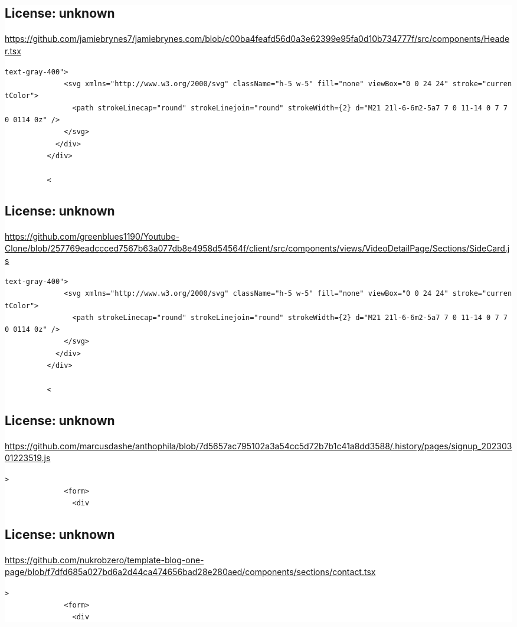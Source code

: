 
## License: unknown
https://github.com/jamiebrynes7/jamiebrynes.com/blob/c00ba4feafd56d0a3e62399e95fa0d10b734777f/src/components/Header.tsx

```
text-gray-400">
              <svg xmlns="http://www.w3.org/2000/svg" className="h-5 w-5" fill="none" viewBox="0 0 24 24" stroke="currentColor">
                <path strokeLinecap="round" strokeLinejoin="round" strokeWidth={2} d="M21 21l-6-6m2-5a7 7 0 11-14 0 7 7 0 0114 0z" />
              </svg>
            </div>
          </div>
          
          <
```


## License: unknown
https://github.com/greenblues1190/Youtube-Clone/blob/257769eadccced7567b63a077db8e4958d54564f/client/src/components/views/VideoDetailPage/Sections/SideCard.js

```
text-gray-400">
              <svg xmlns="http://www.w3.org/2000/svg" className="h-5 w-5" fill="none" viewBox="0 0 24 24" stroke="currentColor">
                <path strokeLinecap="round" strokeLinejoin="round" strokeWidth={2} d="M21 21l-6-6m2-5a7 7 0 11-14 0 7 7 0 0114 0z" />
              </svg>
            </div>
          </div>
          
          <
```


## License: unknown
https://github.com/marcusdashe/anthophila/blob/7d5657ac795102a3a54cc5d72b7b1c41a8dd3588/.history/pages/signup_20230301223519.js

```
>
              <form>
                <div
```


## License: unknown
https://github.com/nukrobzero/template-blog-one-page/blob/f7dfd685a027bd6a2d44ca474656bad28e280aed/components/sections/contact.tsx

```
>
              <form>
                <div
```

